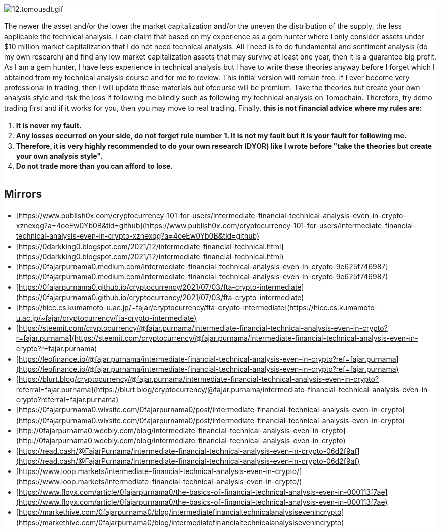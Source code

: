 ![12.tomousdt.gif](https://images.hive.blog/DQmQebxySkVp7j3nGvRtp1t3du5djPrjkMFynsKo5C2WwtK/12.tomousdt.gif)

The newer the asset and/or the lower the market capitalization and/or the uneven the distribution of the supply, the less applicable the technical analysis. I can claim that based on my experience as a gem hunter where I only consider assets under $10 million market capitalization that I do not need technical analysis. All I need is to do fundamental and sentiment analysis (do my own research) and find any low market capitalization assets that may survive at least one year, then it is a guarantee big profit. As I am a gem hunter, I have less experience in technical analysis but I have to write these theories anyway before I forget which I obtained from my technical analysis course and for me to review. This initial version will remain free. If I ever become very professional in trading, then I will update these materials but ofcourse will be premium. Take the theories but create your own analysis style and risk the loss if following me blindly such as following my technical analysis on Tomochain. Therefore, try demo trading first and if it works for you, then you may move to real trading. Finally, **this is not financial advice where my rules are:**

1.  **It is never my fault.**
2.  **Any losses occurred on your side, do not forget rule number 1\. It is not my fault but it is your fault for following me.**
3.  **Therefore, it is very highly recommended to do your own research (DYOR) like I wrote before "take the theories but create your own analysis style".**
4.  **Do not trade more than you can afford to lose.**

## Mirrors

*   [https://www.publish0x.com/cryptocurrency-101-for-users/intermediate-financial-technical-analysis-even-in-crypto-xznexqg?a=4oeEw0Yb0B&tid=github](https://www.publish0x.com/cryptocurrency-101-for-users/intermediate-financial-technical-analysis-even-in-crypto-xznexqg?a=4oeEw0Yb0B&tid=github)
*   [https://0darkking0.blogspot.com/2021/12/intermediate-financial-technical.html](https://0darkking0.blogspot.com/2021/12/intermediate-financial-technical.html)
*   [https://0fajarpurnama0.medium.com/intermediate-financial-technical-analysis-even-in-crypto-9e625f746987](https://0fajarpurnama0.medium.com/intermediate-financial-technical-analysis-even-in-crypto-9e625f746987)
*   [https://0fajarpurnama0.github.io/cryptocurrency/2021/07/03/fta-crypto-intermediate](https://0fajarpurnama0.github.io/cryptocurrency/2021/07/03/fta-crypto-intermediate)
*   [https://hicc.cs.kumamoto-u.ac.jp/~fajar/cryptocurrency/fta-crypto-intermediate](https://hicc.cs.kumamoto-u.ac.jp/~fajar/cryptocurrency/fta-crypto-intermediate)
*   [https://steemit.com/cryptocurrency/@fajar.purnama/intermediate-financial-technical-analysis-even-in-crypto?r=fajar.purnama](https://steemit.com/cryptocurrency/@fajar.purnama/intermediate-financial-technical-analysis-even-in-crypto?r=fajar.purnama)
*   [https://leofinance.io/@fajar.purnama/intermediate-financial-technical-analysis-even-in-crypto?ref=fajar.purnama](https://leofinance.io/@fajar.purnama/intermediate-financial-technical-analysis-even-in-crypto?ref=fajar.purnama)
*   [https://blurt.blog/cryptocurrency/@fajar.purnama/intermediate-financial-technical-analysis-even-in-crypto?referral=fajar.purnama](https://blurt.blog/cryptocurrency/@fajar.purnama/intermediate-financial-technical-analysis-even-in-crypto?referral=fajar.purnama)
*   [https://0fajarpurnama0.wixsite.com/0fajarpurnama0/post/intermediate-financial-technical-analysis-even-in-crypto](https://0fajarpurnama0.wixsite.com/0fajarpurnama0/post/intermediate-financial-technical-analysis-even-in-crypto)
*   [http://0fajarpurnama0.weebly.com/blog/intermediate-financial-technical-analysis-even-in-crypto](http://0fajarpurnama0.weebly.com/blog/intermediate-financial-technical-analysis-even-in-crypto)
*   [https://read.cash/@FajarPurnama/intermediate-financial-technical-analysis-even-in-crypto-06d2f9af](https://read.cash/@FajarPurnama/intermediate-financial-technical-analysis-even-in-crypto-06d2f9af)
*   [https://www.loop.markets/intermediate-financial-technical-analysis-even-in-crypto/](https://www.loop.markets/intermediate-financial-technical-analysis-even-in-crypto/)
*   [https://www.floyx.com/article/0fajarpurnama0/the-basics-of-financial-technical-analysis-even-in-000113f7ae](https://www.floyx.com/article/0fajarpurnama0/the-basics-of-financial-technical-analysis-even-in-000113f7ae)
*   [https://markethive.com/0fajarpurnama0/blog/intermediatefinancialtechnicalanalysisevenincrypto](https://markethive.com/0fajarpurnama0/blog/intermediatefinancialtechnicalanalysisevenincrypto)